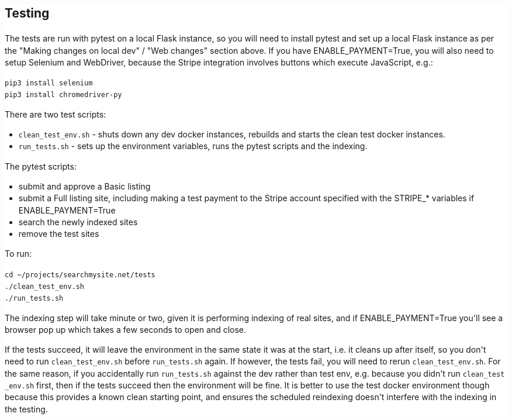 
## Testing

The tests are run with pytest on a local Flask instance, so you will need to install pytest and set up a local Flask instance as per the "Making changes on local dev" / "Web changes" section above. If you have ENABLE_PAYMENT=True, you will also need to setup Selenium and WebDriver, because the Stripe integration involves buttons which execute JavaScript, e.g.:
```
pip3 install selenium
pip3 install chromedriver-py
```

There are two test scripts:
- `clean_test_env.sh` - shuts down any dev docker instances, rebuilds and starts the clean test docker instances.
- `run_tests.sh` - sets up the environment variables, runs the pytest scripts and the indexing.

The pytest scripts:
- submit and approve a Basic listing
- submit a Full listing site, including making a test payment to the Stripe account specified with the STRIPE_* variables if ENABLE_PAYMENT=True
- search the newly indexed sites
- remove the test sites

To run:
```
cd ~/projects/searchmysite.net/tests
./clean_test_env.sh
./run_tests.sh
```

The indexing step will take minute or two, given it is performing indexing of real sites, and if ENABLE_PAYMENT=True you'll see a browser pop up which takes a few seconds to open and close.

If the tests succeed, it will leave the environment in the same state it was at the start, i.e. it cleans up after itself, so you don't need to run `clean_test_env.sh` before `run_tests.sh` again. If however, the tests fail, you will need to rerun `clean_test_env.sh`. For the same reason, if you accidentally run `run_tests.sh` against the dev rather than test env, e.g. because you didn't run `clean_test_env.sh` first, then if the tests succeed then the environment will be fine. It is better to use the test docker environment though because this provides a known clean starting point, and ensures the scheduled reindexing doesn't interfere with the indexing in the testing.



